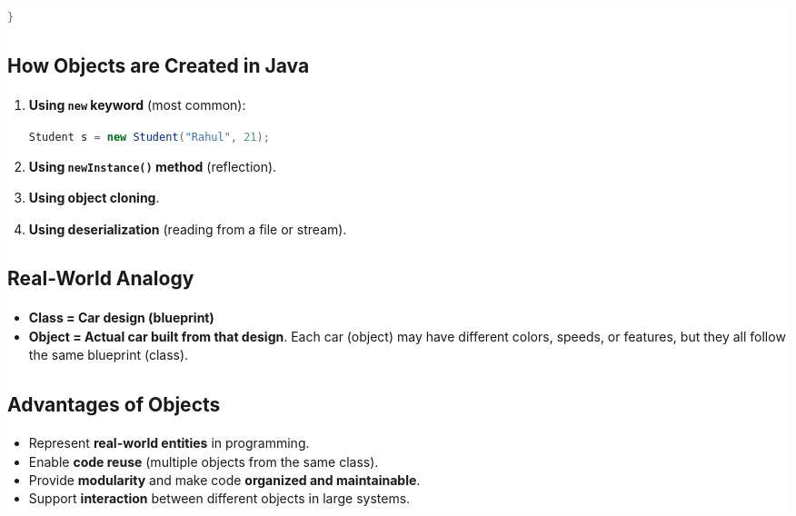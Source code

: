 ```java
}
```

## How Objects are Created in Java

1. **Using `new` keyword** (most common):

   ```java
   Student s = new Student("Rahul", 21);
   ```
2. **Using `newInstance()` method** (reflection).
3. **Using object cloning**.
4. **Using deserialization** (reading from a file or stream).

## Real-World Analogy

* **Class = Car design (blueprint)**
* **Object = Actual car built from that design**.
  Each car (object) may have different colors, speeds, or features, but they all follow the same blueprint (class).
  
## Advantages of Objects

* Represent **real-world entities** in programming.
* Enable **code reuse** (multiple objects from the same class).
* Provide **modularity** and make code **organized and maintainable**.
* Support **interaction** between different objects in large systems.